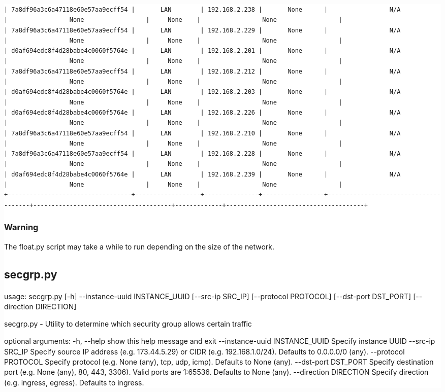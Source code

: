 ```
| 7a8df96a3c6a47118e60e57aa9ecff54 |       LAN        | 192.168.2.238 |       None      |                 N/A                  |                 None                 |     None    |                 None                 |
| 7a8df96a3c6a47118e60e57aa9ecff54 |       LAN        | 192.168.2.229 |       None      |                 N/A                  |                 None                 |     None    |                 None                 |
| d0af694edc8f4d28babe4c0060f5764e |       LAN        | 192.168.2.201 |       None      |                 N/A                  |                 None                 |     None    |                 None                 |
| 7a8df96a3c6a47118e60e57aa9ecff54 |       LAN        | 192.168.2.212 |       None      |                 N/A                  |                 None                 |     None    |                 None                 |
| d0af694edc8f4d28babe4c0060f5764e |       LAN        | 192.168.2.203 |       None      |                 N/A                  |                 None                 |     None    |                 None                 |
| d0af694edc8f4d28babe4c0060f5764e |       LAN        | 192.168.2.226 |       None      |                 N/A                  |                 None                 |     None    |                 None                 |
| 7a8df96a3c6a47118e60e57aa9ecff54 |       LAN        | 192.168.2.210 |       None      |                 N/A                  |                 None                 |     None    |                 None                 |
| 7a8df96a3c6a47118e60e57aa9ecff54 |       LAN        | 192.168.2.228 |       None      |                 N/A                  |                 None                 |     None    |                 None                 |
| d0af694edc8f4d28babe4c0060f5764e |       LAN        | 192.168.2.239 |       None      |                 N/A                  |                 None                 |     None    |                 None                 |
+----------------------------------+------------------+---------------+-----------------+--------------------------------------+--------------------------------------+-------------+--------------------------------------+
```

### Warning

The float.py script may take a while to run depending on the size of the network.

## secgrp.py

usage: secgrp.py [-h]
              --instance-uuid INSTANCE_UUID [--src-ip SRC_IP] [--protocol PROTOCOL] [--dst-port DST_PORT] [--direction DIRECTION]

secgrp.py - Utility to determine which security group allows certain traffic

optional arguments:
  -h, --help            show this help message and exit
  --instance-uuid INSTANCE_UUID
                        Specify instance UUID
  --src-ip SRC_IP       Specify source IP address (e.g. 173.44.5.29) or CIDR (e.g. 192.168.1.0/24). Defaults to 0.0.0.0/0 (any).
  --protocol PROTOCOL   Specify protocol (e.g. None (any), tcp, udp, icmp). Defaults to None (any).
  --dst-port DST_PORT   Specify destination port (e.g. None (any), 80, 443, 3306). Valid ports are 1:65536. Defaults to None (any).
  --direction DIRECTION
                        Specify direction (e.g. ingress, egress). Defaults to ingress.
